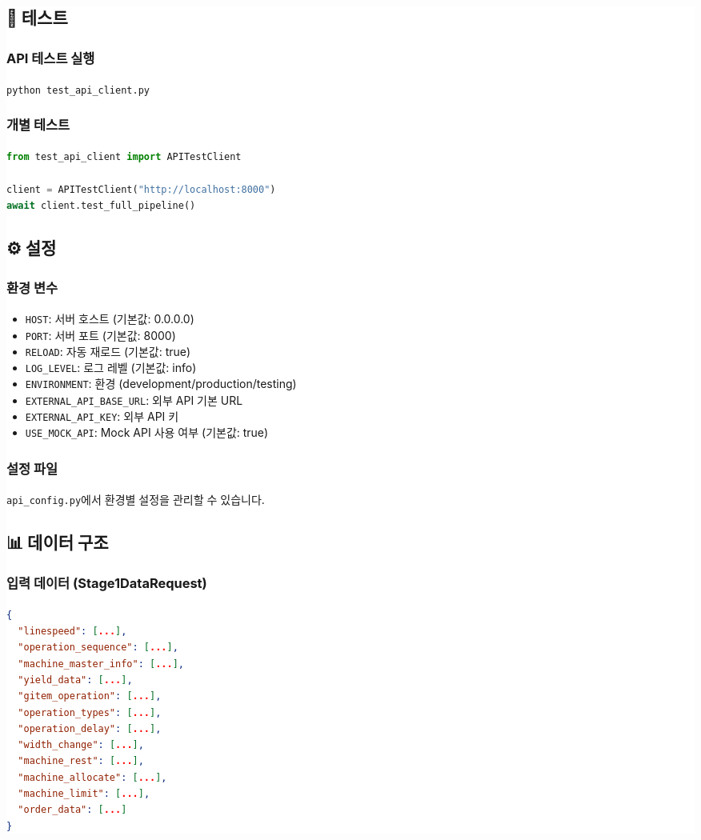 ## 🧪 테스트

### API 테스트 실행

```bash
python test_api_client.py
```

### 개별 테스트

```python
from test_api_client import APITestClient

client = APITestClient("http://localhost:8000")
await client.test_full_pipeline()
```

## ⚙️ 설정

### 환경 변수

- `HOST`: 서버 호스트 (기본값: 0.0.0.0)
- `PORT`: 서버 포트 (기본값: 8000)
- `RELOAD`: 자동 재로드 (기본값: true)
- `LOG_LEVEL`: 로그 레벨 (기본값: info)
- `ENVIRONMENT`: 환경 (development/production/testing)
- `EXTERNAL_API_BASE_URL`: 외부 API 기본 URL
- `EXTERNAL_API_KEY`: 외부 API 키
- `USE_MOCK_API`: Mock API 사용 여부 (기본값: true)

### 설정 파일

`api_config.py`에서 환경별 설정을 관리할 수 있습니다.

## 📊 데이터 구조

### 입력 데이터 (Stage1DataRequest)

```json
{
  "linespeed": [...],
  "operation_sequence": [...],
  "machine_master_info": [...],
  "yield_data": [...],
  "gitem_operation": [...],
  "operation_types": [...],
  "operation_delay": [...],
  "width_change": [...],
  "machine_rest": [...],
  "machine_allocate": [...],
  "machine_limit": [...],
  "order_data": [...]
}
```
